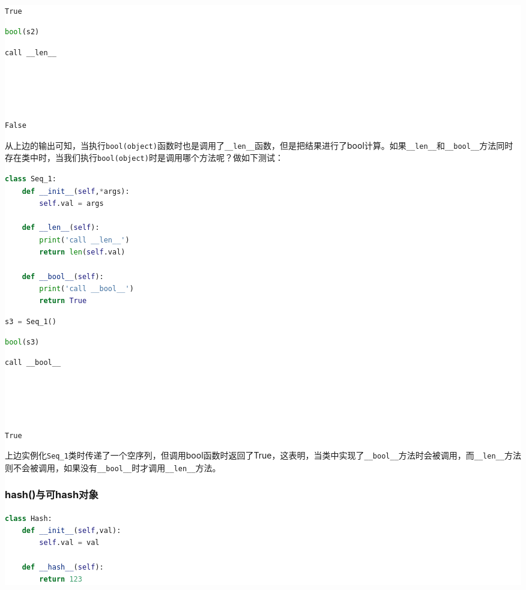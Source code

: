 



    True




```python
bool(s2)
```

    call __len__





    False



从上边的输出可知，当执行`bool(object)`函数时也是调用了`__len__`函数，但是把结果进行了bool计算。如果`__len__`和`__bool__`方法同时存在类中时，当我们执行`bool(object)`时是调用哪个方法呢？做如下测试：


```python
class Seq_1:
    def __init__(self,*args):
        self.val = args

    def __len__(self):
        print('call __len__')
        return len(self.val)

    def __bool__(self):
        print('call __bool__')
        return True
```


```python
s3 = Seq_1()
```


```python
bool(s3)
```

    call __bool__





    True



上边实例化`Seq_1`类时传递了一个空序列，但调用bool函数时返回了True，这表明，当类中实现了`__bool__`方法时会被调用，而`__len__`方法则不会被调用，如果没有`__bool__`时才调用`__len__`方法。

### hash()与可hash对象


```python
class Hash:
    def __init__(self,val):
        self.val = val

    def __hash__(self):
        return 123
```
